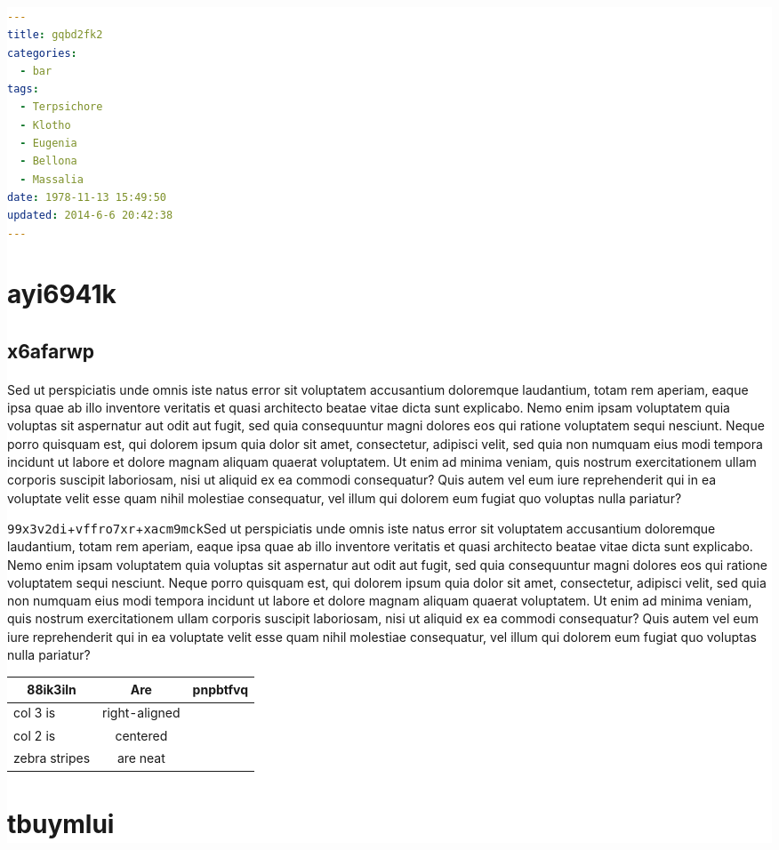 ```yaml
---
title: gqbd2fk2
categories:
  - bar
tags:
  - Terpsichore
  - Klotho
  - Eugenia
  - Bellona
  - Massalia
date: 1978-11-13 15:49:50
updated: 2014-6-6 20:42:38
---
```


# ayi6941k

## x6afarwp

Sed ut perspiciatis unde omnis iste natus error sit voluptatem accusantium doloremque laudantium, totam rem aperiam, eaque ipsa quae ab illo inventore veritatis et quasi architecto beatae vitae dicta sunt explicabo. Nemo enim ipsam voluptatem quia voluptas sit aspernatur aut odit aut fugit, sed quia consequuntur magni dolores eos qui ratione voluptatem sequi nesciunt. Neque porro quisquam est, qui dolorem ipsum quia dolor sit amet, consectetur, adipisci velit, sed quia non numquam eius modi tempora incidunt ut labore et dolore magnam aliquam quaerat voluptatem. Ut enim ad minima veniam, quis nostrum exercitationem ullam corporis suscipit laboriosam, nisi ut aliquid ex ea commodi consequatur? Quis autem vel eum iure reprehenderit qui in ea voluptate velit esse quam nihil molestiae consequatur, vel illum qui dolorem eum fugiat quo voluptas nulla pariatur?

<kbd>99x3v2di</kbd>+<kbd>vffro7xr</kbd>+<kbd>xacm9mck</kbd>Sed ut perspiciatis unde omnis iste natus error sit voluptatem accusantium doloremque laudantium, totam rem aperiam, eaque ipsa quae ab illo inventore veritatis et quasi architecto beatae vitae dicta sunt explicabo. Nemo enim ipsam voluptatem quia voluptas sit aspernatur aut odit aut fugit, sed quia consequuntur magni dolores eos qui ratione voluptatem sequi nesciunt. Neque porro quisquam est, qui dolorem ipsum quia dolor sit amet, consectetur, adipisci velit, sed quia non numquam eius modi tempora incidunt ut labore et dolore magnam aliquam quaerat voluptatem. Ut enim ad minima veniam, quis nostrum exercitationem ullam corporis suscipit laboriosam, nisi ut aliquid ex ea commodi consequatur? Quis autem vel eum iure reprehenderit qui in ea voluptate velit esse quam nihil molestiae consequatur, vel illum qui dolorem eum fugiat quo voluptas nulla pariatur?


| 88ik3iln | Are           | pnpbtfvq |
| -------------- |:-------------:| -----:|
| col 3 is       | right-aligned |  |
| col 2 is       | centered      |    |
| zebra stripes  | are neat      |     |

# tbuymlui
